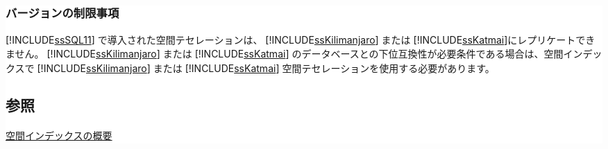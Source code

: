 ### <a name="version-restrictions"></a>バージョンの制限事項  
 [!INCLUDE[ssSQL11](../../../includes/sssql11-md.md)] で導入された空間テセレーションは、 [!INCLUDE[ssKilimanjaro](../../../includes/sskilimanjaro-md.md)] または [!INCLUDE[ssKatmai](../../../includes/sskatmai-md.md)]にレプリケートできません。 [!INCLUDE[ssKilimanjaro](../../../includes/sskilimanjaro-md.md)] または [!INCLUDE[ssKatmai](../../../includes/sskatmai-md.md)] のデータベースとの下位互換性が必要条件である場合は、空間インデックスで [!INCLUDE[ssKilimanjaro](../../../includes/sskilimanjaro-md.md)] または [!INCLUDE[ssKatmai](../../../includes/sskatmai-md.md)] 空間テセレーションを使用する必要があります。  
  
  
## <a name="see-also"></a>参照  
 [空間インデックスの概要](spatial-indexes-overview.md)  
  
  
